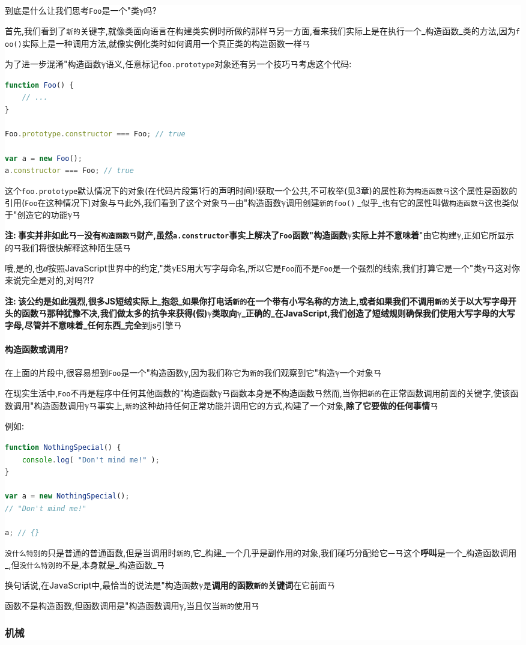 到底是什么让我们思考`Foo`是一个"类ℽ吗?

首先,我们看到了`新的`关键字,就像类面向语言在构建类实例时所做的那样ㄢ另一方面,看来我们实际上是在执行一个_构造函数_类的方法,因为`foo()`实际上是一种调用方法,就像实例化类时如何调用一个真正类的构造函数一样ㄢ

为了进一步混淆"构造函数ℽ语义,任意标记`foo.prototype`对象还有另一个技巧ㄢ考虑这个代码: 

```js
function Foo() {
	// ...
}

Foo.prototype.constructor === Foo; // true

var a = new Foo();
a.constructor === Foo; // true
```

这个`foo.prototype`默认情况下的对象(在代码片段第1行的声明时间)!获取一个公共,不可枚举(见3章)的属性称为`构造函数ㄢ`这个属性是函数的引用(`Foo`在这种情况下)对象与ㄢ此外,我们看到了这个对象ㄢ`一`由"构造函数ℽ调用创建`新的foo()` _似乎_也有它的属性叫做`构造函数ㄢ`这也类似于"创造它的功能ℽㄢ

**注: **事实并非如此ㄢ`一`没有`构造函数ㄢ`财产,虽然`a.constructor`事实上解决了`Foo`函数"构造函数ℽ**实际上并不意味着**"由它构建ℽ,正如它所显示的ㄢ我们将很快解释这种陌生感ㄢ

哦,是的,也ⅆ按照JavaScript世界中的约定,"类ℽES用大写字母命名,所以它是`Foo`而不是`Foo`是一个强烈的线索,我们打算它是一个"类ℽㄢ这对你来说完全是对的,对吗?!?

**注: **该公约是如此强烈,很多JS短绒实际上_抱怨_如果你打电话`新的`在一个带有小写名称的方法上,或者如果我们不调用`新的`关于以大写字母开头的函数ㄢ那种犹豫不决,我们做太多的抗争来获得(假)ℽ类取向ℽ_正确的_在JavaScript,我们创造了短绒规则确保我们使用大写字母的大写字母,尽管并不意味着**_任何东西_完全**到js引擎ㄢ

#### 构造函数或调用?

在上面的片段中,很容易想到`Foo`是一个"构造函数ℽ,因为我们称它为`新的`我们观察到它"构造ℽ一个对象ㄢ

在现实生活中,`Foo`不再是程序中任何其他函数的"构造函数ℽㄢ函数本身是**不**构造函数ㄢ然而,当你把`新的`在正常函数调用前面的关键字,使该函数调用"构造函数调用ℽㄢ事实上,`新的`这种劫持任何正常功能并调用它的方式,构建了一个对象,**除了它要做的任何事情**ㄢ

例如:

```js
function NothingSpecial() {
	console.log( "Don't mind me!" );
}

var a = new NothingSpecial();
// "Don't mind me!"

a; // {}
```

`没什么特别的`只是普通的普通函数,但是当调用时`新的`,它_构建_一个几乎是副作用的对象,我们碰巧分配给它`一`ㄢ这个**呼叫**是一个_构造函数调用_,但`没什么特别的`不是,本身就是_构造函数_ㄢ

换句话说,在JavaScript中,最恰当的说法是"构造函数ℽ是**调用的函数`新的`关键词**在它前面ㄢ

函数不是构造函数,但函数调用是"构造函数调用ℽ,当且仅当`新的`使用ㄢ

### 机械
